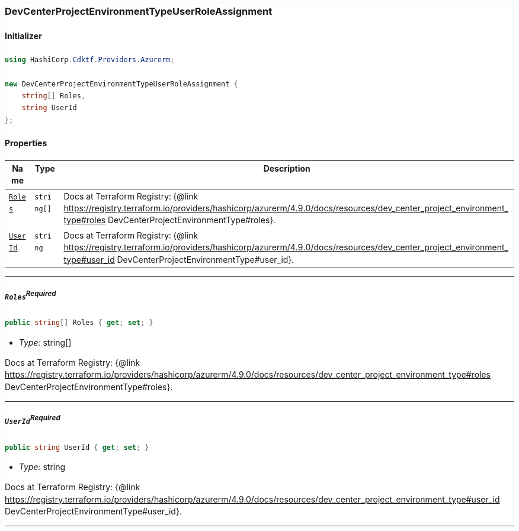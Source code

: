 ### DevCenterProjectEnvironmentTypeUserRoleAssignment <a name="DevCenterProjectEnvironmentTypeUserRoleAssignment" id="@cdktf/provider-azurerm.devCenterProjectEnvironmentType.DevCenterProjectEnvironmentTypeUserRoleAssignment"></a>

#### Initializer <a name="Initializer" id="@cdktf/provider-azurerm.devCenterProjectEnvironmentType.DevCenterProjectEnvironmentTypeUserRoleAssignment.Initializer"></a>

```csharp
using HashiCorp.Cdktf.Providers.Azurerm;

new DevCenterProjectEnvironmentTypeUserRoleAssignment {
    string[] Roles,
    string UserId
};
```

#### Properties <a name="Properties" id="Properties"></a>

| **Name** | **Type** | **Description** |
| --- | --- | --- |
| <code><a href="#@cdktf/provider-azurerm.devCenterProjectEnvironmentType.DevCenterProjectEnvironmentTypeUserRoleAssignment.property.roles">Roles</a></code> | <code>string[]</code> | Docs at Terraform Registry: {@link https://registry.terraform.io/providers/hashicorp/azurerm/4.9.0/docs/resources/dev_center_project_environment_type#roles DevCenterProjectEnvironmentType#roles}. |
| <code><a href="#@cdktf/provider-azurerm.devCenterProjectEnvironmentType.DevCenterProjectEnvironmentTypeUserRoleAssignment.property.userId">UserId</a></code> | <code>string</code> | Docs at Terraform Registry: {@link https://registry.terraform.io/providers/hashicorp/azurerm/4.9.0/docs/resources/dev_center_project_environment_type#user_id DevCenterProjectEnvironmentType#user_id}. |

---

##### `Roles`<sup>Required</sup> <a name="Roles" id="@cdktf/provider-azurerm.devCenterProjectEnvironmentType.DevCenterProjectEnvironmentTypeUserRoleAssignment.property.roles"></a>

```csharp
public string[] Roles { get; set; }
```

- *Type:* string[]

Docs at Terraform Registry: {@link https://registry.terraform.io/providers/hashicorp/azurerm/4.9.0/docs/resources/dev_center_project_environment_type#roles DevCenterProjectEnvironmentType#roles}.

---

##### `UserId`<sup>Required</sup> <a name="UserId" id="@cdktf/provider-azurerm.devCenterProjectEnvironmentType.DevCenterProjectEnvironmentTypeUserRoleAssignment.property.userId"></a>

```csharp
public string UserId { get; set; }
```

- *Type:* string

Docs at Terraform Registry: {@link https://registry.terraform.io/providers/hashicorp/azurerm/4.9.0/docs/resources/dev_center_project_environment_type#user_id DevCenterProjectEnvironmentType#user_id}.

---